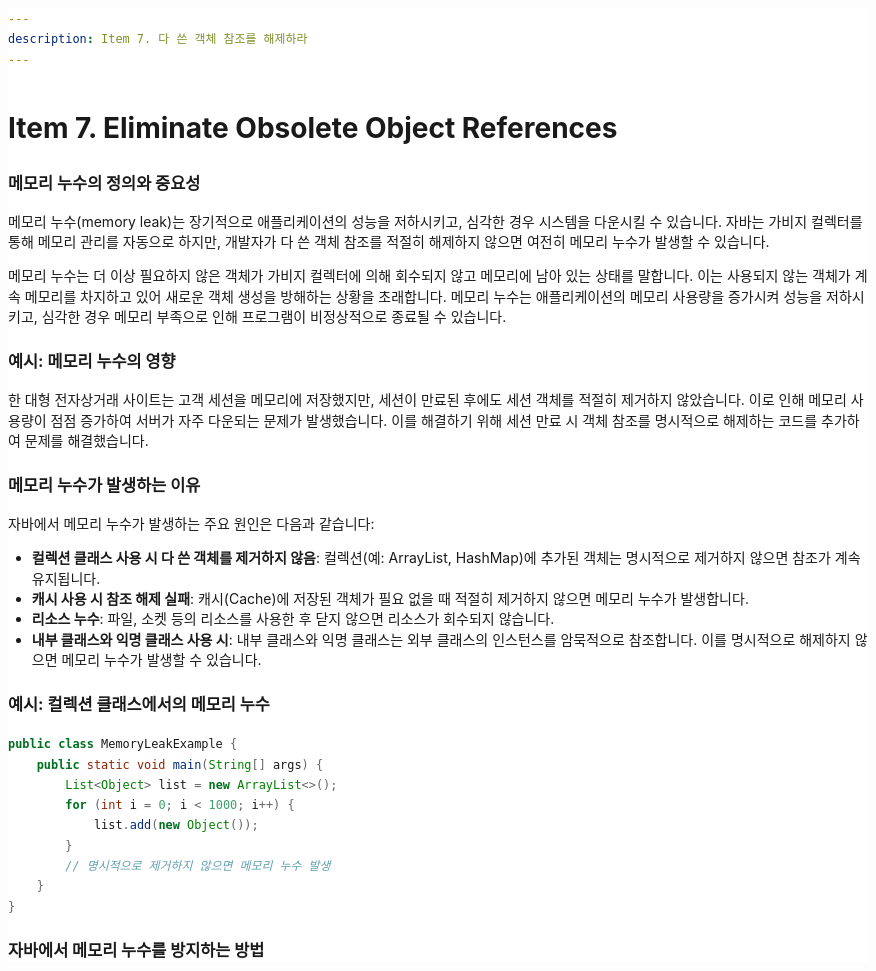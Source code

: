 ```yaml
---
description: Item 7. 다 쓴 객체 참조를 해제하라
---
```


# Item 7. Eliminate Obsolete Object References

### **메모리 누수의 정의와 중요성**

메모리 누수(memory leak)는 장기적으로 애플리케이션의 성능을 저하시키고, 심각한 경우 시스템을 다운시킬 수 있습니다. 자바는 가비지 컬렉터를 통해 메모리 관리를 자동으로 하지만, 개발자가 다 쓴 객체 참조를 적절히 해제하지 않으면 여전히 메모리 누수가 발생할 수 있습니다.

메모리 누수는 더 이상 필요하지 않은 객체가 가비지 컬렉터에 의해 회수되지 않고 메모리에 남아 있는 상태를 말합니다. 이는 사용되지 않는 객체가 계속 메모리를 차지하고 있어 새로운 객체 생성을 방해하는 상황을 초래합니다. 메모리 누수는 애플리케이션의 메모리 사용량을 증가시켜 성능을 저하시키고, 심각한 경우 메모리 부족으로 인해 프로그램이 비정상적으로 종료될 수 있습니다.



### **예시: 메모리 누수의 영향**

한 대형 전자상거래 사이트는 고객 세션을 메모리에 저장했지만, 세션이 만료된 후에도 세션 객체를 적절히 제거하지 않았습니다. 이로 인해 메모리 사용량이 점점 증가하여 서버가 자주 다운되는 문제가 발생했습니다. 이를 해결하기 위해 세션 만료 시 객체 참조를 명시적으로 해제하는 코드를 추가하여 문제를 해결했습니다.



### **메모리 누수가 발생하는 이유**

자바에서 메모리 누수가 발생하는 주요 원인은 다음과 같습니다:

* **컬렉션 클래스 사용 시 다 쓴 객체를 제거하지 않음**: 컬렉션(예: ArrayList, HashMap)에 추가된 객체는 명시적으로 제거하지 않으면 참조가 계속 유지됩니다.
* **캐시 사용 시 참조 해제 실패**: 캐시(Cache)에 저장된 객체가 필요 없을 때 적절히 제거하지 않으면 메모리 누수가 발생합니다.
* **리소스 누수**: 파일, 소켓 등의 리소스를 사용한 후 닫지 않으면 리소스가 회수되지 않습니다.
* **내부 클래스와 익명 클래스 사용 시**: 내부 클래스와 익명 클래스는 외부 클래스의 인스턴스를 암묵적으로 참조합니다. 이를 명시적으로 해제하지 않으면 메모리 누수가 발생할 수 있습니다.



### **예시: 컬렉션 클래스에서의 메모리 누수**

```java
public class MemoryLeakExample {
    public static void main(String[] args) {
        List<Object> list = new ArrayList<>();
        for (int i = 0; i < 1000; i++) {
            list.add(new Object());
        }
        // 명시적으로 제거하지 않으면 메모리 누수 발생
    }
}
```



### **자바에서 메모리 누수를 방지하는 방법**
